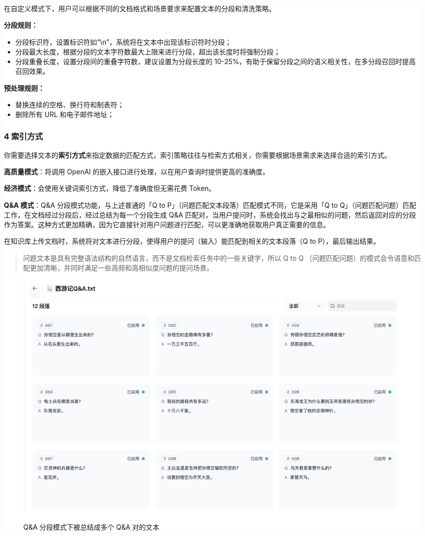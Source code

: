 在自定义模式下，用户可以根据不同的文档格式和场景要求来配置文本的分段和清洗策略。

**分段规则：**

* 分段标识符，设置标识符如“\n”，系统将在文本中出现该标识符时分段；
* 分段最大长度，根据分段的文本字符数最大上限来进行分段，超出该长度时将强制分段；
* 分段重叠长度，设置分段间的重叠字符数，建议设置为分段长度的 10-25%，有助于保留分段之间的语义相关性，在多分段召回时提高召回效果。

**预处理规则：**

* 替换连续的空格、换行符和制表符；
* 删除所有 URL 和电子邮件地址；

### 4 索引方式

你需要选择文本的**索引方式**来指定数据的匹配方式，索引策略往往与检索方式相关，你需要根据场景需求来选择合适的索引方式。

**高质量模式**：将调用 OpenAI 的嵌入接口进行处理，以在用户查询时提供更高的准确度。

**经济模式**：会使用关键词索引方式，降低了准确度但无需花费 Token。

**Q\&A 模式**：Q\&A 分段模式功能，与上述普通的「Q to P」（问题匹配文本段落）匹配模式不同，它是采用「Q to Q」（问题匹配问题）匹配工作，在文档经过分段后，经过总结为每一个分段生成 Q\&A 匹配对，当用户提问时，系统会找出与之最相似的问题，然后返回对应的分段作为答案。这种方式更加精确，因为它直接针对用户问题进行匹配，可以更准确地获取用户真正需要的信息。

在知识库上传文档时，系统将对文本进行分段，使得用户的提问（输入）能匹配到相关的文本段落（Q to P），最后输出结果。

> 问题文本是具有完整语法结构的自然语言，而不是文档检索任务中的一些关键字，所以 Q to Q （问题匹配问题）的模式会令语意和匹配更加清晰，并同时满足一些高频和高相似度问题的提问场景。

<figure><img src="../../.gitbook/assets/image (110).png" alt=""><figcaption><p>Q&#x26;A 分段模式下被总结成多个 Q&#x26;A 对的文本</p></figcaption></figure>
